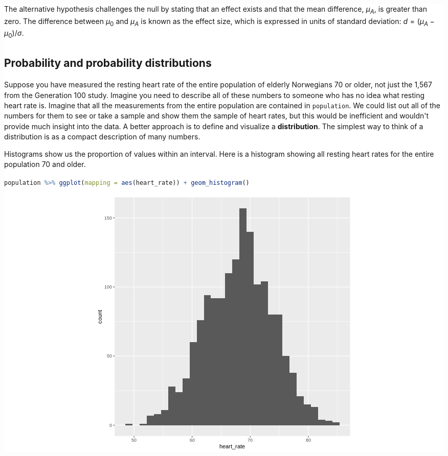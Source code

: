 The alternative hypothesis challenges the null by stating that an effect exists 
and that the mean difference, $\mu_A$, is greater than zero. The difference 
between  $\mu_0$ and  $\mu_A$ is known as the effect size, which is expressed in 
units of standard deviation: $d = (\mu_A - \mu_0) / \sigma$. 

## Probability and probability distributions

Suppose you have measured the resting heart rate of the entire population of
elderly Norwegians 70 or older, not just the 1,567 from the Generation 100
study. Imagine you need to describe all of these numbers to someone who has no
idea what resting heart rate is. Imagine that all the measurements from the
entire population are contained in `population`. We could list out
all of the numbers for them to see or take a sample and show them the sample of
heart rates, but this would be inefficient and wouldn't provide much insight
into the data. A better approach is to define and visualize a **distribution**.
The simplest way to think of a distribution is as a compact description of many
numbers.

Histograms show us the proportion of values within an interval. Here is a
histogram showing all resting heart rates for the entire population 70 and
older.


``` r
population %>% ggplot(mapping = aes(heart_rate)) + geom_histogram()
```

<img src="fig/04-statistical-data-analysis-rendered-population_hist-1.png" style="display: block; margin: auto;" />
